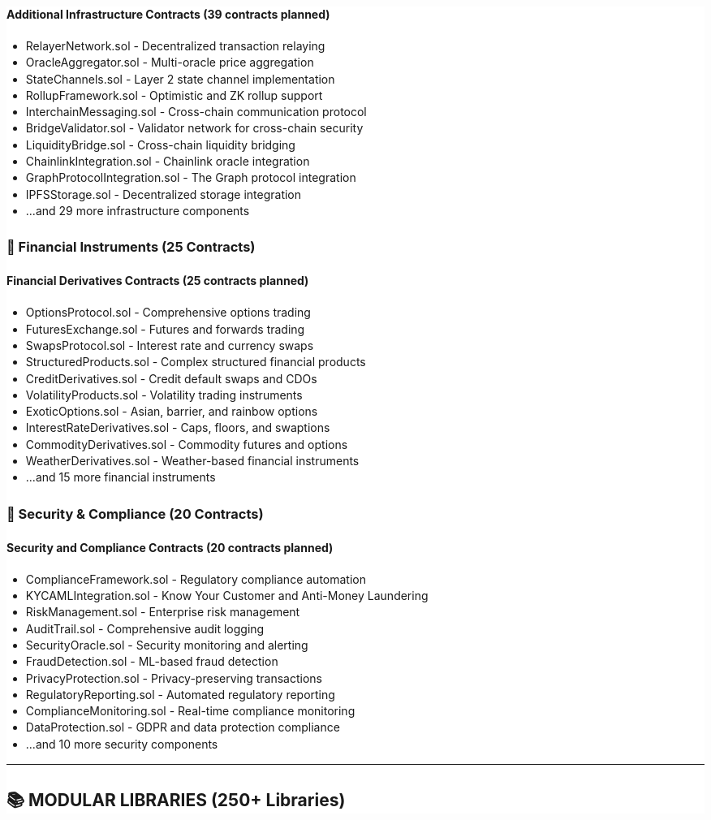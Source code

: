 #### **Additional Infrastructure Contracts** (39 contracts planned)
- RelayerNetwork.sol - Decentralized transaction relaying
- OracleAggregator.sol - Multi-oracle price aggregation
- StateChannels.sol - Layer 2 state channel implementation
- RollupFramework.sol - Optimistic and ZK rollup support
- InterchainMessaging.sol - Cross-chain communication protocol
- BridgeValidator.sol - Validator network for cross-chain security
- LiquidityBridge.sol - Cross-chain liquidity bridging
- ChainlinkIntegration.sol - Chainlink oracle integration
- GraphProtocolIntegration.sol - The Graph protocol integration
- IPFSStorage.sol - Decentralized storage integration
- ...and 29 more infrastructure components

### **🔷 Financial Instruments** (25 Contracts)

#### **Financial Derivatives Contracts** (25 contracts planned)
- OptionsProtocol.sol - Comprehensive options trading
- FuturesExchange.sol - Futures and forwards trading
- SwapsProtocol.sol - Interest rate and currency swaps
- StructuredProducts.sol - Complex structured financial products
- CreditDerivatives.sol - Credit default swaps and CDOs
- VolatilityProducts.sol - Volatility trading instruments
- ExoticOptions.sol - Asian, barrier, and rainbow options
- InterestRateDerivatives.sol - Caps, floors, and swaptions
- CommodityDerivatives.sol - Commodity futures and options
- WeatherDerivatives.sol - Weather-based financial instruments
- ...and 15 more financial instruments

### **🔷 Security & Compliance** (20 Contracts)

#### **Security and Compliance Contracts** (20 contracts planned)
- ComplianceFramework.sol - Regulatory compliance automation
- KYCAMLIntegration.sol - Know Your Customer and Anti-Money Laundering
- RiskManagement.sol - Enterprise risk management
- AuditTrail.sol - Comprehensive audit logging
- SecurityOracle.sol - Security monitoring and alerting
- FraudDetection.sol - ML-based fraud detection
- PrivacyProtection.sol - Privacy-preserving transactions
- RegulatoryReporting.sol - Automated regulatory reporting
- ComplianceMonitoring.sol - Real-time compliance monitoring
- DataProtection.sol - GDPR and data protection compliance
- ...and 10 more security components

---

## 📚 **MODULAR LIBRARIES** (250+ Libraries)
